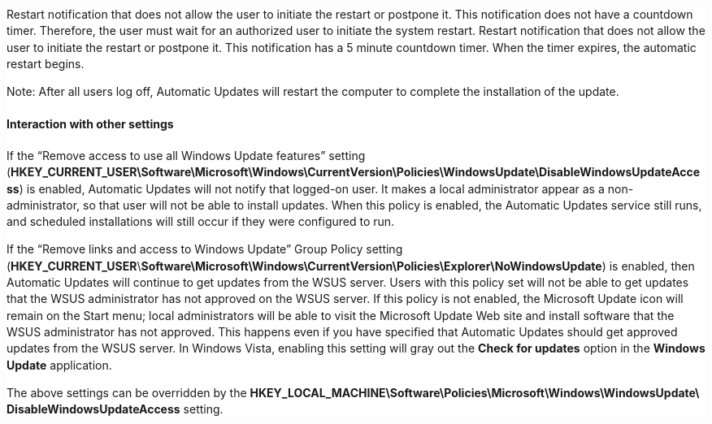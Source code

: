 </td>
<td style="border:1px solid black;" colspan="2">
Restart notification that does not allow the user to initiate the restart or postpone it. This notification does not have a countdown timer. Therefore, the user must wait for an authorized user to initiate the system restart.

</td>
<td style="border:1px solid black;" colspan="2">
Restart notification that does not allow the user to initiate the restart or postpone it. This notification has a 5 minute countdown timer. When the timer expires, the automatic restart begins.

</td>
</tr>
</table>
<p> </p>
Note: After all users log off, Automatic Updates will restart the computer to complete the installation of the update.

#### Interaction with other settings

If the “Remove access to use all Windows Update features” setting (**HKEY\_CURRENT\_USER\\Software\\Microsoft\\Windows\\CurrentVersion\\Policies\\WindowsUpdate\\DisableWindowsUpdateAccess**) is enabled, Automatic Updates will not notify that logged-on user. It makes a local administrator appear as a non-administrator, so that user will not be able to install updates. When this policy is enabled, the Automatic Updates service still runs, and scheduled installations will still occur if they were configured to run.

If the “Remove links and access to Windows Update” Group Policy setting (**HKEY\_CURRENT\_USER**\\**Software\\Microsoft\\Windows\\CurrentVersion\\Policies\\Explorer\\NoWindowsUpdate**) is enabled, then Automatic Updates will continue to get updates from the WSUS server. Users with this policy set will not be able to get updates that the WSUS administrator has not approved on the WSUS server. If this policy is not enabled, the Microsoft Update icon will remain on the Start menu; local administrators will be able to visit the Microsoft Update Web site and install software that the WSUS administrator has not approved. This happens even if you have specified that Automatic Updates should get approved updates from the WSUS server. In Windows Vista, enabling this setting will gray out the **Check for updates** option in the **Windows Update** application.

The above settings can be overridden by the **HKEY\_LOCAL\_MACHINE\\Software\\Policies\\Microsoft\\Windows\\WindowsUpdate\\ DisableWindowsUpdateAccess** setting.
